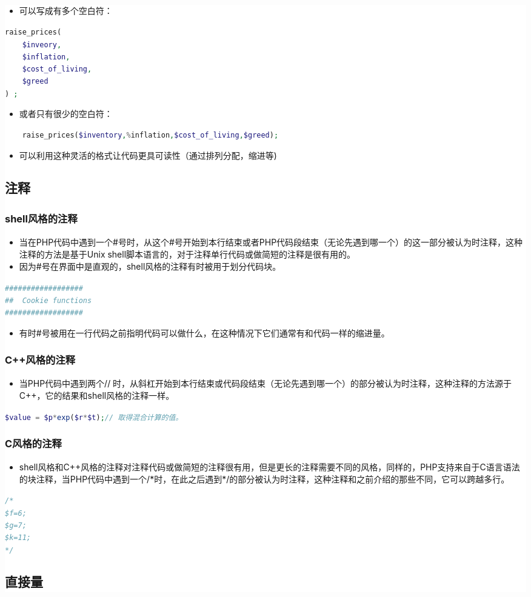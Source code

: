- 可以写成有多个空白符：

```php
raise_prices(
    $inveory,
    $inflation,
    $cost_of_living,
    $greed
) ;
```

- 或者只有很少的空白符：

```php
    raise_prices($inventory,%inflation,$cost_of_living,$greed);
```

- 可以利用这种灵活的格式让代码更具可读性（通过排列分配，缩进等)

## 注释

### shell风格的注释

- 当在PHP代码中遇到一个#号时，从这个#号开始到本行结束或者PHP代码段结束（无论先遇到哪一个）的这一部分被认为时注释，这种注释的方法是基于Unix shell脚本语言的，对于注释单行代码或做简短的注释是很有用的。
- 因为#号在界面中是直观的，shell风格的注释有时被用于划分代码块。

```php
##################
##  Cookie functions
##################
```

- 有时#号被用在一行代码之前指明代码可以做什么，在这种情况下它们通常有和代码一样的缩进量。

### C++风格的注释

- 当PHP代码中遇到两个// 时，从斜杠开始到本行结束或代码段结束（无论先遇到哪一个）的部分被认为时注释，这种注释的方法源于C++，它的结果和shell风格的注释一样。

```php
$value = $p*exp($r*$t);// 取得混合计算的值。
```

### C风格的注释

- shell风格和C++风格的注释对注释代码或做简短的注释很有用，但是更长的注释需要不同的风格，同样的，PHP支持来自于C语言语法的块注释，当PHP代码中遇到一个/\*时，在此之后遇到*/的部分被认为时注释，这种注释和之前介绍的那些不同，它可以跨越多行。

```php
/*
$f=6;
$g=7;
$k=11;
*/
```

## 直接量
